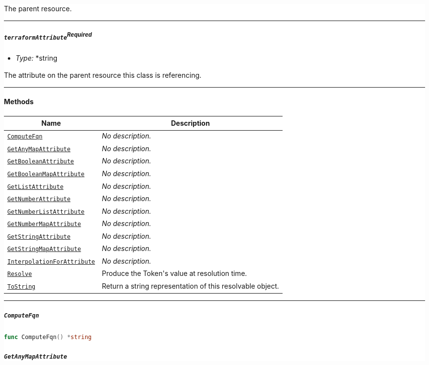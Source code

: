 The parent resource.

---

##### `terraformAttribute`<sup>Required</sup> <a name="terraformAttribute" id="@cdktf/provider-mongodbatlas.dataMongodbatlasStreamProcessor.DataMongodbatlasStreamProcessorOptionsOutputReference.Initializer.parameter.terraformAttribute"></a>

- *Type:* *string

The attribute on the parent resource this class is referencing.

---

#### Methods <a name="Methods" id="Methods"></a>

| **Name** | **Description** |
| --- | --- |
| <code><a href="#@cdktf/provider-mongodbatlas.dataMongodbatlasStreamProcessor.DataMongodbatlasStreamProcessorOptionsOutputReference.computeFqn">ComputeFqn</a></code> | *No description.* |
| <code><a href="#@cdktf/provider-mongodbatlas.dataMongodbatlasStreamProcessor.DataMongodbatlasStreamProcessorOptionsOutputReference.getAnyMapAttribute">GetAnyMapAttribute</a></code> | *No description.* |
| <code><a href="#@cdktf/provider-mongodbatlas.dataMongodbatlasStreamProcessor.DataMongodbatlasStreamProcessorOptionsOutputReference.getBooleanAttribute">GetBooleanAttribute</a></code> | *No description.* |
| <code><a href="#@cdktf/provider-mongodbatlas.dataMongodbatlasStreamProcessor.DataMongodbatlasStreamProcessorOptionsOutputReference.getBooleanMapAttribute">GetBooleanMapAttribute</a></code> | *No description.* |
| <code><a href="#@cdktf/provider-mongodbatlas.dataMongodbatlasStreamProcessor.DataMongodbatlasStreamProcessorOptionsOutputReference.getListAttribute">GetListAttribute</a></code> | *No description.* |
| <code><a href="#@cdktf/provider-mongodbatlas.dataMongodbatlasStreamProcessor.DataMongodbatlasStreamProcessorOptionsOutputReference.getNumberAttribute">GetNumberAttribute</a></code> | *No description.* |
| <code><a href="#@cdktf/provider-mongodbatlas.dataMongodbatlasStreamProcessor.DataMongodbatlasStreamProcessorOptionsOutputReference.getNumberListAttribute">GetNumberListAttribute</a></code> | *No description.* |
| <code><a href="#@cdktf/provider-mongodbatlas.dataMongodbatlasStreamProcessor.DataMongodbatlasStreamProcessorOptionsOutputReference.getNumberMapAttribute">GetNumberMapAttribute</a></code> | *No description.* |
| <code><a href="#@cdktf/provider-mongodbatlas.dataMongodbatlasStreamProcessor.DataMongodbatlasStreamProcessorOptionsOutputReference.getStringAttribute">GetStringAttribute</a></code> | *No description.* |
| <code><a href="#@cdktf/provider-mongodbatlas.dataMongodbatlasStreamProcessor.DataMongodbatlasStreamProcessorOptionsOutputReference.getStringMapAttribute">GetStringMapAttribute</a></code> | *No description.* |
| <code><a href="#@cdktf/provider-mongodbatlas.dataMongodbatlasStreamProcessor.DataMongodbatlasStreamProcessorOptionsOutputReference.interpolationForAttribute">InterpolationForAttribute</a></code> | *No description.* |
| <code><a href="#@cdktf/provider-mongodbatlas.dataMongodbatlasStreamProcessor.DataMongodbatlasStreamProcessorOptionsOutputReference.resolve">Resolve</a></code> | Produce the Token's value at resolution time. |
| <code><a href="#@cdktf/provider-mongodbatlas.dataMongodbatlasStreamProcessor.DataMongodbatlasStreamProcessorOptionsOutputReference.toString">ToString</a></code> | Return a string representation of this resolvable object. |

---

##### `ComputeFqn` <a name="ComputeFqn" id="@cdktf/provider-mongodbatlas.dataMongodbatlasStreamProcessor.DataMongodbatlasStreamProcessorOptionsOutputReference.computeFqn"></a>

```go
func ComputeFqn() *string
```

##### `GetAnyMapAttribute` <a name="GetAnyMapAttribute" id="@cdktf/provider-mongodbatlas.dataMongodbatlasStreamProcessor.DataMongodbatlasStreamProcessorOptionsOutputReference.getAnyMapAttribute"></a>
